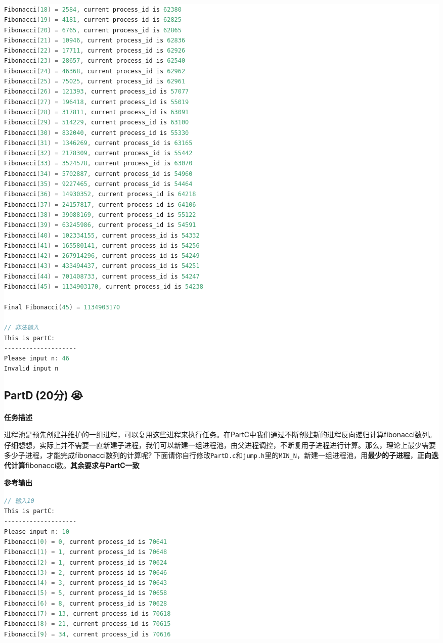 ```c
Fibonacci(18) = 2584, current process_id is 62380
Fibonacci(19) = 4181, current process_id is 62825
Fibonacci(20) = 6765, current process_id is 62865
Fibonacci(21) = 10946, current process_id is 62836
Fibonacci(22) = 17711, current process_id is 62926
Fibonacci(23) = 28657, current process_id is 62540
Fibonacci(24) = 46368, current process_id is 62962
Fibonacci(25) = 75025, current process_id is 62961
Fibonacci(26) = 121393, current process_id is 57077
Fibonacci(27) = 196418, current process_id is 55019
Fibonacci(28) = 317811, current process_id is 63091
Fibonacci(29) = 514229, current process_id is 63100
Fibonacci(30) = 832040, current process_id is 55330
Fibonacci(31) = 1346269, current process_id is 63165
Fibonacci(32) = 2178309, current process_id is 55442
Fibonacci(33) = 3524578, current process_id is 63070
Fibonacci(34) = 5702887, current process_id is 54960
Fibonacci(35) = 9227465, current process_id is 54464
Fibonacci(36) = 14930352, current process_id is 64218
Fibonacci(37) = 24157817, current process_id is 64106
Fibonacci(38) = 39088169, current process_id is 55122
Fibonacci(39) = 63245986, current process_id is 54591
Fibonacci(40) = 102334155, current process_id is 54332
Fibonacci(41) = 165580141, current process_id is 54256
Fibonacci(42) = 267914296, current process_id is 54249
Fibonacci(43) = 433494437, current process_id is 54251
Fibonacci(44) = 701408733, current process_id is 54247
Fibonacci(45) = 1134903170, current process_id is 54238

Final Fibonacci(45) = 1134903170

// 非法输入
This is partC: 
--------------------
Please input n: 46
Invalid input n
```


## PartD (20分) 😭

**任务描述**

进程池是预先创建并维护的一组进程，可以复用这些进程来执行任务。在PartC中我们通过不断创建新的进程反向递归计算fibonacci数列。仔细想想，实际上并不需要一直新建子进程，我们可以新建一组进程池，由父进程调控，不断复用子进程进行计算。那么，理论上最少需要多少子进程，才能完成fibonacci数列的计算呢?
下面请你自行修改```PartD.c```和```jump.h```里的```MIN_N```，新建一组进程池，用**最少的子进程**，**正向迭代计算**fibonacci数。**其余要求与PartC一致**

**参考输出**
```c
// 输入10
This is partC: 
--------------------
Please input n: 10
Fibonacci(0) = 0, current process_id is 70641
Fibonacci(1) = 1, current process_id is 70648
Fibonacci(2) = 1, current process_id is 70624
Fibonacci(3) = 2, current process_id is 70646
Fibonacci(4) = 3, current process_id is 70643
Fibonacci(5) = 5, current process_id is 70658
Fibonacci(6) = 8, current process_id is 70628
Fibonacci(7) = 13, current process_id is 70618
Fibonacci(8) = 21, current process_id is 70615
Fibonacci(9) = 34, current process_id is 70616
```